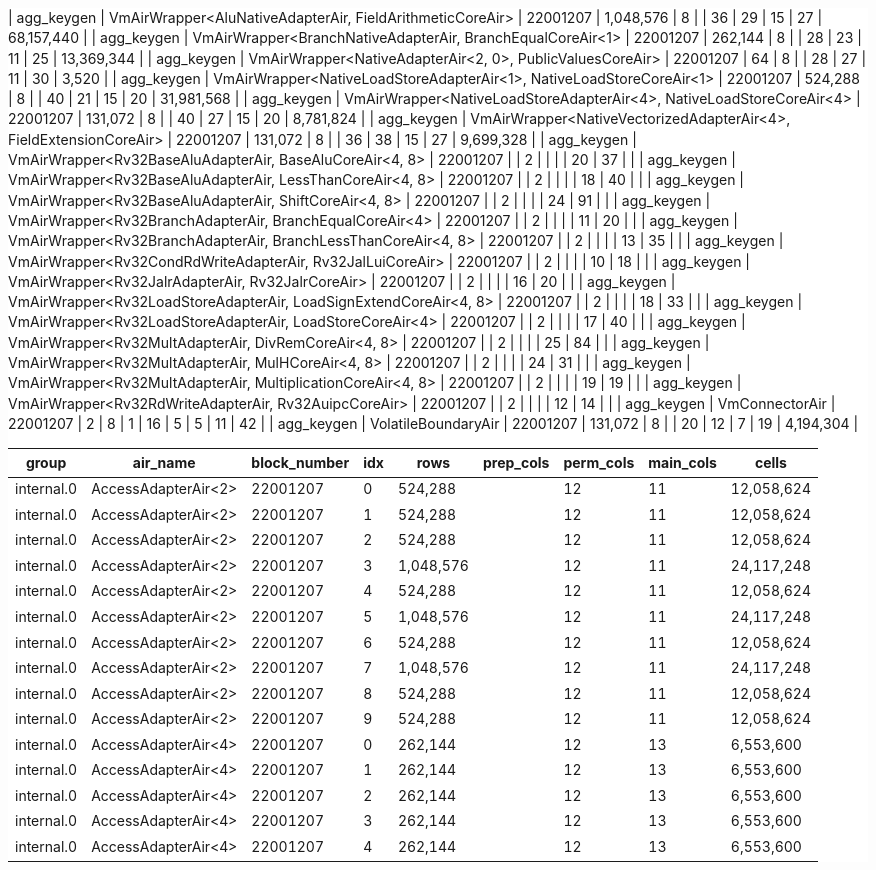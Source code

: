 | agg_keygen | VmAirWrapper<AluNativeAdapterAir, FieldArithmeticCoreAir> | 22001207 | 1,048,576 | 8 |  | 36 | 29 | 15 | 27 | 68,157,440 | 
| agg_keygen | VmAirWrapper<BranchNativeAdapterAir, BranchEqualCoreAir<1> | 22001207 | 262,144 | 8 |  | 28 | 23 | 11 | 25 | 13,369,344 | 
| agg_keygen | VmAirWrapper<NativeAdapterAir<2, 0>, PublicValuesCoreAir> | 22001207 | 64 | 8 |  | 28 | 27 | 11 | 30 | 3,520 | 
| agg_keygen | VmAirWrapper<NativeLoadStoreAdapterAir<1>, NativeLoadStoreCoreAir<1> | 22001207 | 524,288 | 8 |  | 40 | 21 | 15 | 20 | 31,981,568 | 
| agg_keygen | VmAirWrapper<NativeLoadStoreAdapterAir<4>, NativeLoadStoreCoreAir<4> | 22001207 | 131,072 | 8 |  | 40 | 27 | 15 | 20 | 8,781,824 | 
| agg_keygen | VmAirWrapper<NativeVectorizedAdapterAir<4>, FieldExtensionCoreAir> | 22001207 | 131,072 | 8 |  | 36 | 38 | 15 | 27 | 9,699,328 | 
| agg_keygen | VmAirWrapper<Rv32BaseAluAdapterAir, BaseAluCoreAir<4, 8> | 22001207 |  | 2 |  |  |  | 20 | 37 |  | 
| agg_keygen | VmAirWrapper<Rv32BaseAluAdapterAir, LessThanCoreAir<4, 8> | 22001207 |  | 2 |  |  |  | 18 | 40 |  | 
| agg_keygen | VmAirWrapper<Rv32BaseAluAdapterAir, ShiftCoreAir<4, 8> | 22001207 |  | 2 |  |  |  | 24 | 91 |  | 
| agg_keygen | VmAirWrapper<Rv32BranchAdapterAir, BranchEqualCoreAir<4> | 22001207 |  | 2 |  |  |  | 11 | 20 |  | 
| agg_keygen | VmAirWrapper<Rv32BranchAdapterAir, BranchLessThanCoreAir<4, 8> | 22001207 |  | 2 |  |  |  | 13 | 35 |  | 
| agg_keygen | VmAirWrapper<Rv32CondRdWriteAdapterAir, Rv32JalLuiCoreAir> | 22001207 |  | 2 |  |  |  | 10 | 18 |  | 
| agg_keygen | VmAirWrapper<Rv32JalrAdapterAir, Rv32JalrCoreAir> | 22001207 |  | 2 |  |  |  | 16 | 20 |  | 
| agg_keygen | VmAirWrapper<Rv32LoadStoreAdapterAir, LoadSignExtendCoreAir<4, 8> | 22001207 |  | 2 |  |  |  | 18 | 33 |  | 
| agg_keygen | VmAirWrapper<Rv32LoadStoreAdapterAir, LoadStoreCoreAir<4> | 22001207 |  | 2 |  |  |  | 17 | 40 |  | 
| agg_keygen | VmAirWrapper<Rv32MultAdapterAir, DivRemCoreAir<4, 8> | 22001207 |  | 2 |  |  |  | 25 | 84 |  | 
| agg_keygen | VmAirWrapper<Rv32MultAdapterAir, MulHCoreAir<4, 8> | 22001207 |  | 2 |  |  |  | 24 | 31 |  | 
| agg_keygen | VmAirWrapper<Rv32MultAdapterAir, MultiplicationCoreAir<4, 8> | 22001207 |  | 2 |  |  |  | 19 | 19 |  | 
| agg_keygen | VmAirWrapper<Rv32RdWriteAdapterAir, Rv32AuipcCoreAir> | 22001207 |  | 2 |  |  |  | 12 | 14 |  | 
| agg_keygen | VmConnectorAir | 22001207 | 2 | 8 | 1 | 16 | 5 | 5 | 11 | 42 | 
| agg_keygen | VolatileBoundaryAir | 22001207 | 131,072 | 8 |  | 20 | 12 | 7 | 19 | 4,194,304 | 

| group | air_name | block_number | idx | rows | prep_cols | perm_cols | main_cols | cells |
| --- | --- | --- | --- | --- | --- | --- | --- | --- |
| internal.0 | AccessAdapterAir<2> | 22001207 | 0 | 524,288 |  | 12 | 11 | 12,058,624 | 
| internal.0 | AccessAdapterAir<2> | 22001207 | 1 | 524,288 |  | 12 | 11 | 12,058,624 | 
| internal.0 | AccessAdapterAir<2> | 22001207 | 2 | 524,288 |  | 12 | 11 | 12,058,624 | 
| internal.0 | AccessAdapterAir<2> | 22001207 | 3 | 1,048,576 |  | 12 | 11 | 24,117,248 | 
| internal.0 | AccessAdapterAir<2> | 22001207 | 4 | 524,288 |  | 12 | 11 | 12,058,624 | 
| internal.0 | AccessAdapterAir<2> | 22001207 | 5 | 1,048,576 |  | 12 | 11 | 24,117,248 | 
| internal.0 | AccessAdapterAir<2> | 22001207 | 6 | 524,288 |  | 12 | 11 | 12,058,624 | 
| internal.0 | AccessAdapterAir<2> | 22001207 | 7 | 1,048,576 |  | 12 | 11 | 24,117,248 | 
| internal.0 | AccessAdapterAir<2> | 22001207 | 8 | 524,288 |  | 12 | 11 | 12,058,624 | 
| internal.0 | AccessAdapterAir<2> | 22001207 | 9 | 524,288 |  | 12 | 11 | 12,058,624 | 
| internal.0 | AccessAdapterAir<4> | 22001207 | 0 | 262,144 |  | 12 | 13 | 6,553,600 | 
| internal.0 | AccessAdapterAir<4> | 22001207 | 1 | 262,144 |  | 12 | 13 | 6,553,600 | 
| internal.0 | AccessAdapterAir<4> | 22001207 | 2 | 262,144 |  | 12 | 13 | 6,553,600 | 
| internal.0 | AccessAdapterAir<4> | 22001207 | 3 | 262,144 |  | 12 | 13 | 6,553,600 | 
| internal.0 | AccessAdapterAir<4> | 22001207 | 4 | 262,144 |  | 12 | 13 | 6,553,600 | 